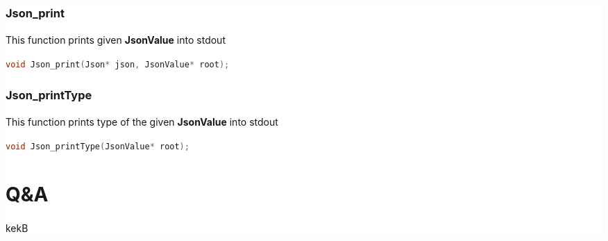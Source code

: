 ### Json_print
This function prints given **JsonValue** into stdout
```c
void Json_print(Json* json, JsonValue* root);
```

### Json_printType
This function prints type of the given **JsonValue** into stdout
```c
void Json_printType(JsonValue* root);
```

# Q&A
kekB